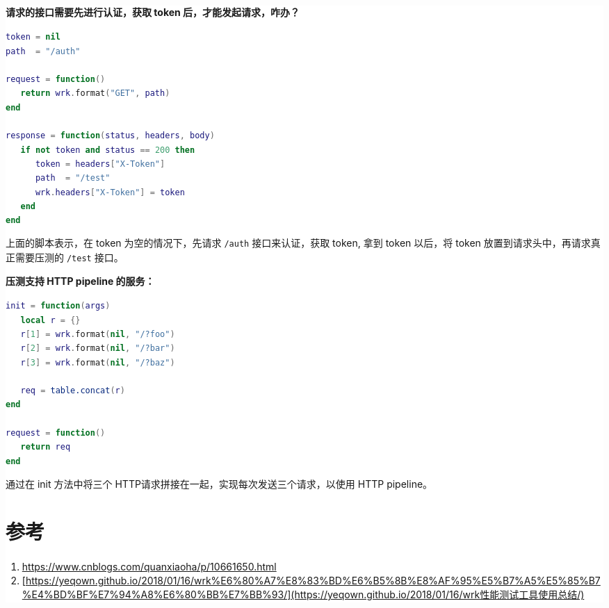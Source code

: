 **请求的接口需要先进行认证，获取 token 后，才能发起请求，咋办？**

```lua
token = nil
path  = "/auth"

request = function()
   return wrk.format("GET", path)
end

response = function(status, headers, body)
   if not token and status == 200 then
      token = headers["X-Token"]
      path  = "/test"
      wrk.headers["X-Token"] = token
   end
end
```

上面的脚本表示，在 token 为空的情况下，先请求 `/auth` 接口来认证，获取 token, 拿到 token 以后，将 token 放置到请求头中，再请求真正需要压测的 `/test` 接口。

**压测支持 HTTP pipeline 的服务：**

```lua
init = function(args)
   local r = {}
   r[1] = wrk.format(nil, "/?foo")
   r[2] = wrk.format(nil, "/?bar")
   r[3] = wrk.format(nil, "/?baz")

   req = table.concat(r)
end

request = function()
   return req
end
```

通过在 init 方法中将三个 HTTP请求拼接在一起，实现每次发送三个请求，以使用 HTTP pipeline。



# 参考

1. https://www.cnblogs.com/quanxiaoha/p/10661650.html
2. [https://yeqown.github.io/2018/01/16/wrk%E6%80%A7%E8%83%BD%E6%B5%8B%E8%AF%95%E5%B7%A5%E5%85%B7%E4%BD%BF%E7%94%A8%E6%80%BB%E7%BB%93/](https://yeqown.github.io/2018/01/16/wrk性能测试工具使用总结/)
